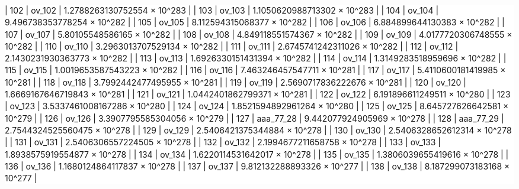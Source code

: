 | 102 | ov_102 | 1.2788263130752554 × 10^283 |
| 103 | ov_103 | 1.1050620988713302 × 10^283 |
| 104 | ov_104 | 9.496738353778254 × 10^282 |
| 105 | ov_105 | 8.112594315068377 × 10^282 |
| 106 | ov_106 | 6.884899644130383 × 10^282 |
| 107 | ov_107 | 5.80105548586165 × 10^282 |
| 108 | ov_108 | 4.849118551574367 × 10^282 |
| 109 | ov_109 | 4.0177720306748555 × 10^282 |
| 110 | ov_110 | 3.2963013707529134 × 10^282 |
| 111 | ov_111 | 2.6745741242311026 × 10^282 |
| 112 | ov_112 | 2.1430231930363773 × 10^282 |
| 113 | ov_113 | 1.6926330151431394 × 10^282 |
| 114 | ov_114 | 1.3149283518959696 × 10^282 |
| 115 | ov_115 | 1.0019653587543223 × 10^282 |
| 116 | ov_116 | 7.463246457547711 × 10^281 |
| 117 | ov_117 | 5.4110600181419985 × 10^281 |
| 118 | ov_118 | 3.7992442477495955 × 10^281 |
| 119 | ov_119 | 2.5690717836222676 × 10^281 |
| 120 | ov_120 | 1.6669167646719843 × 10^281 |
| 121 | ov_121 | 1.0442401862799371 × 10^281 |
| 122 | ov_122 | 6.191896611249511 × 10^280 |
| 123 | ov_123 | 3.5337461008167286 × 10^280 |
| 124 | ov_124 | 1.8521594892961264 × 10^280 |
| 125 | ov_125 | 8.645727626642581 × 10^279 |
| 126 | ov_126 | 3.3907795585304056 × 10^279 |
| 127 | aaa_77_28 | 9.442077924905969 × 10^278 |
| 128 | aaa_77_29 | 2.7544324525560475 × 10^278 |
| 129 | ov_129 | 2.5406421375344884 × 10^278 |
| 130 | ov_130 | 2.5406328652612314 × 10^278 |
| 131 | ov_131 | 2.5406306557224505 × 10^278 |
| 132 | ov_132 | 2.1994677211658758 × 10^278 |
| 133 | ov_133 | 1.8938575919554877 × 10^278 |
| 134 | ov_134 | 1.6220114531642017 × 10^278 |
| 135 | ov_135 | 1.3806039655419616 × 10^278 |
| 136 | ov_136 | 1.1680124864117837 × 10^278 |
| 137 | ov_137 | 9.812132288893326 × 10^277 |
| 138 | ov_138 | 8.187299073183168 × 10^277 |